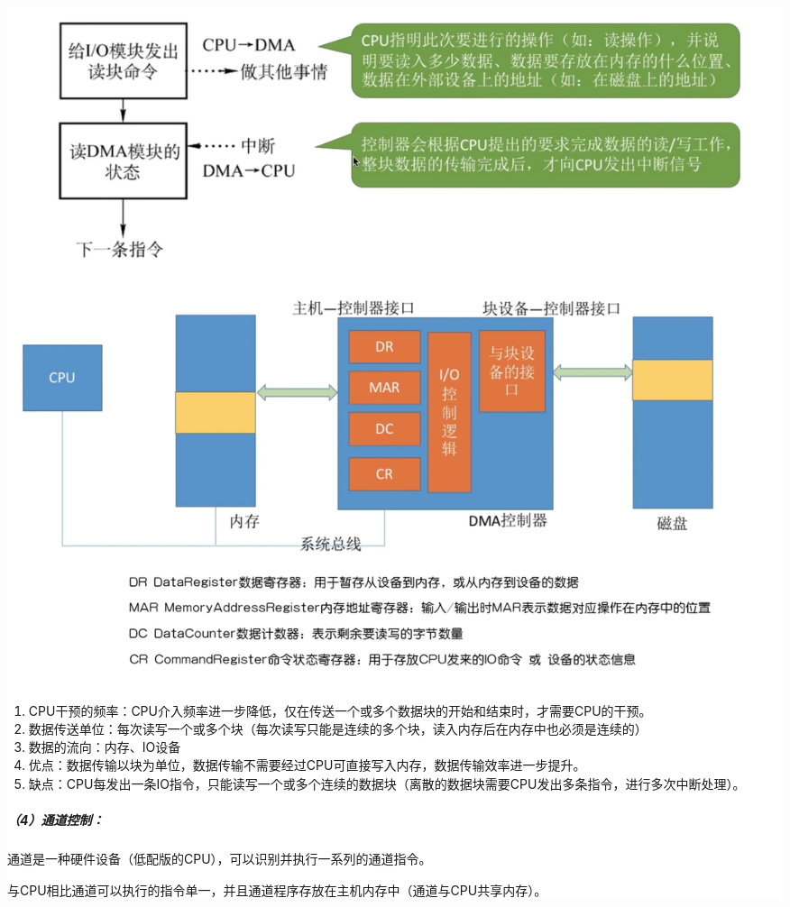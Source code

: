 ![image-20221006113237280](assets/image-20221006113237280.png)

![image-20221006114303547](assets/image-20221006114303547.png)

1. CPU干预的频率：CPU介入频率进一步降低，仅在传送一个或多个数据块的开始和结束时，才需要CPU的干预。
2. 数据传送单位：每次读写一个或多个块（每次读写只能是连续的多个块，读入内存后在内存中也必须是连续的）
3. 数据的流向：内存、IO设备
4. 优点：数据传输以块为单位，数据传输不需要经过CPU可直接写入内存，数据传输效率进一步提升。
5. 缺点：CPU每发出一条IO指令，只能读写一个或多个连续的数据块（离散的数据块需要CPU发出多条指令，进行多次中断处理）。

##### （4）通道控制：

通道是一种硬件设备（低配版的CPU），可以识别并执行一系列的通道指令。

与CPU相比通道可以执行的指令单一，并且通道程序存放在主机内存中（通道与CPU共享内存）。
